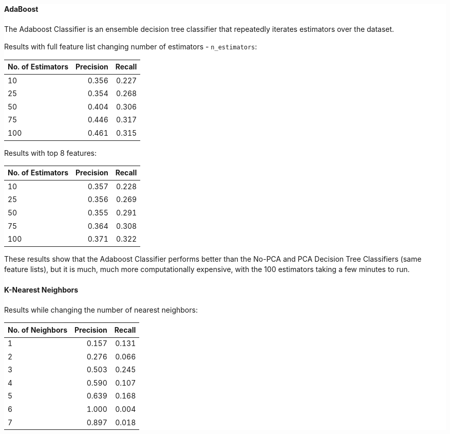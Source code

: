 
#### AdaBoost

The Adaboost Classifier is an ensemble decision tree classifier that repeatedly iterates estimators over the dataset.

Results with full feature list changing number of estimators - `n_estimators`:

| No. of Estimators | Precision | Recall |
| :---------------- | --------: | -----: |
| 10                | 0.356     | 0.227  |
| 25                | 0.354     | 0.268  |
| 50                | 0.404     | 0.306  |
| 75                | 0.446     | 0.317  |
| 100               | 0.461     | 0.315  |


Results with top 8 features:

| No. of Estimators | Precision | Recall |
| :---------------- | --------: | -----: |
| 10                | 0.357     | 0.228  |
| 25                | 0.356     | 0.269  |
| 50                | 0.355     | 0.291  |
| 75                | 0.364     | 0.308  |
| 100               | 0.371     | 0.322  |

These results show that the Adaboost Classifier performs better than the No-PCA and PCA Decision Tree Classifiers (same feature lists), but it is much, much more computationally expensive, with the 100 estimators taking a few minutes to run.

#### K-Nearest Neighbors

Results while changing the number of nearest neighbors:

| No. of Neighbors  | Precision | Recall |
| :---------------- | --------: | -----: |
| 1                 | 0.157     | 0.131  |
| 2                 | 0.276     | 0.066  |
| 3                 | 0.503     | 0.245  |
| 4                 | 0.590     | 0.107  |
| 5                 | 0.639     | 0.168  |
| 6                 | 1.000     | 0.004  |
| 7                 | 0.897     | 0.018  |
